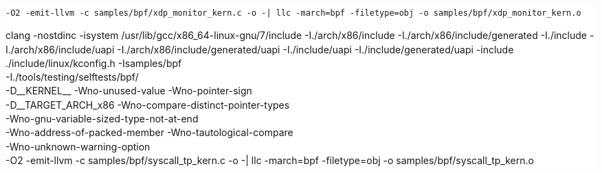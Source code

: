 	-O2 -emit-llvm -c samples/bpf/xdp_monitor_kern.c -o -| llc -march=bpf -filetype=obj -o samples/bpf/xdp_monitor_kern.o
clang  -nostdinc -isystem /usr/lib/gcc/x86_64-linux-gnu/7/include -I./arch/x86/include -I./arch/x86/include/generated  -I./include -I./arch/x86/include/uapi -I./arch/x86/include/generated/uapi -I./include/uapi -I./include/generated/uapi -include ./include/linux/kconfig.h  -Isamples/bpf \
	-I./tools/testing/selftests/bpf/ \
	-D__KERNEL__ -Wno-unused-value -Wno-pointer-sign \
	-D__TARGET_ARCH_x86 -Wno-compare-distinct-pointer-types \
	-Wno-gnu-variable-sized-type-not-at-end \
	-Wno-address-of-packed-member -Wno-tautological-compare \
	-Wno-unknown-warning-option  \
	-O2 -emit-llvm -c samples/bpf/syscall_tp_kern.c -o -| llc -march=bpf -filetype=obj -o samples/bpf/syscall_tp_kern.o
